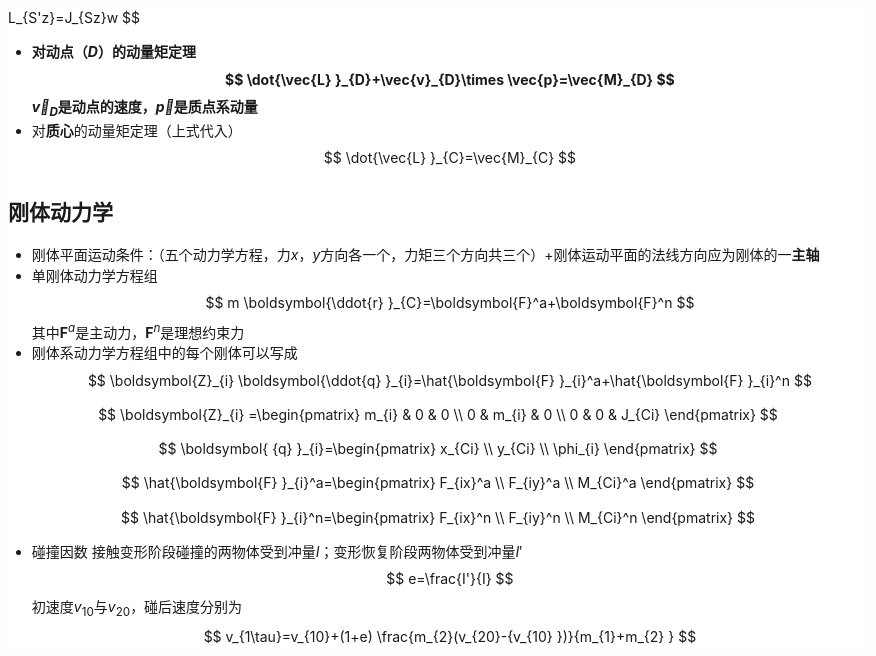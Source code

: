 L_{S'z}=J_{Sz}w
$$
- **对动点（$D$）的动量矩定理
$$
\dot{\vec{L} }_{D}+\vec{v}_{D}\times  \vec{p}=\vec{M}_{D}
$$
$\vec{v}_{D}$是动点的速度，$\vec{p}$是质点系动量**
- 对**质心**的动量矩定理（上式代入）
$$
\dot{\vec{L} }_{C}=\vec{M}_{C}
$$
## 刚体动力学
- 刚体平面运动条件：（五个动力学方程，力$x$，$y$方向各一个，力矩三个方向共三个）+刚体运动平面的法线方向应为刚体的一**主轴**
- 单刚体动力学方程组
$$
m \boldsymbol{\ddot{r} }_{C}=\boldsymbol{F}^a+\boldsymbol{F}^n
$$
其中$\boldsymbol{F}^{a}$是主动力，$\boldsymbol{F}^n$是理想约束力
- 刚体系动力学方程组中的每个刚体可以写成
$$
\boldsymbol{Z}_{i} \boldsymbol{\ddot{q} }_{i}=\hat{\boldsymbol{F} }_{i}^a+\hat{\boldsymbol{F} }_{i}^n
$$

$$
\boldsymbol{Z}_{i} =\begin{pmatrix}
m_{i} & 0 & 0 \\
0 & m_{i} & 0 \\
0  & 0 & J_{Ci}
\end{pmatrix}
$$

$$
\boldsymbol{ {q} }_{i}=\begin{pmatrix}
x_{Ci} \\ 
y_{Ci} \\
\phi_{i}
\end{pmatrix}
$$

$$
\hat{\boldsymbol{F} }_{i}^a=\begin{pmatrix}
F_{ix}^a  \\
F_{iy}^a \\
M_{Ci}^a
\end{pmatrix}
$$

$$
\hat{\boldsymbol{F} }_{i}^n=\begin{pmatrix}
F_{ix}^n  \\
F_{iy}^n \\
M_{Ci}^n
\end{pmatrix}
$$
- 碰撞因数
接触变形阶段碰撞的两物体受到冲量$I$；变形恢复阶段两物体受到冲量$I'$
$$
e=\frac{I'}{I}
$$
初速度$v_{10}$与$v_{20}$，碰后速度分别为
$$
v_{1\tau}=v_{10}+(1+e) \frac{m_{2}(v_{20}-{v_{10} })}{m_{1}+m_{2} }
$$
